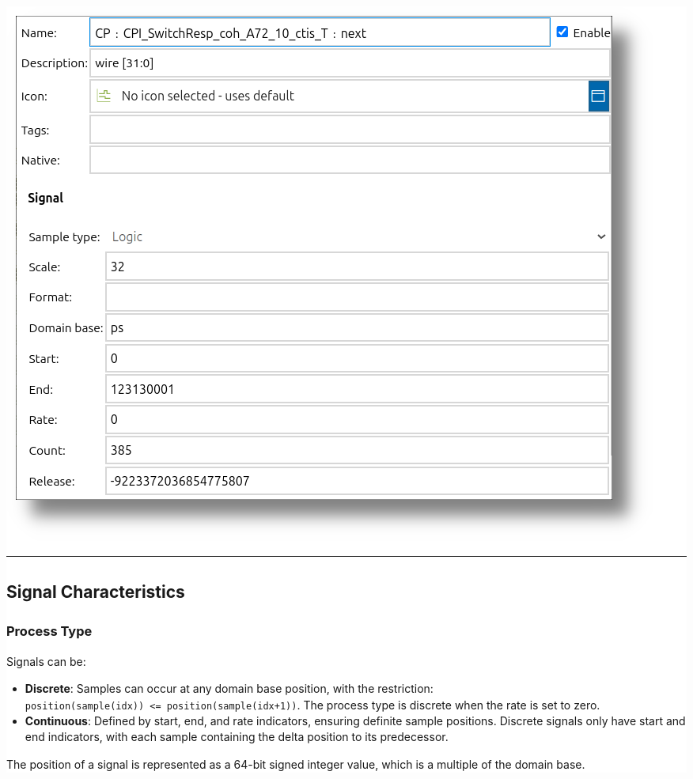 ![](images/ss_recordsignal_dialog2.png) 

---

## Signal Characteristics

### Process Type

Signals can be:

- **Discrete**: Samples can occur at any domain base position, with the restriction:  
  `position(sample(idx)) <= position(sample(idx+1))`. The process type is discrete when the rate is set to zero.
- **Continuous**: Defined by start, end, and rate indicators, ensuring definite sample positions. Discrete signals only have start and end indicators, with each sample containing the delta position to its predecessor.

The position of a signal is represented as a 64-bit signed integer value, which is a multiple of the domain base.
